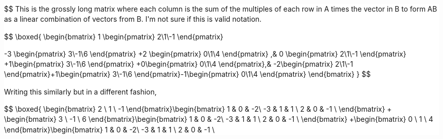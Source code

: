 $$
This is the grossly long matrix where each column is the sum of the multiples of each row in A times the vector in B to form AB as a linear combination of vectors from B. I'm not sure if this is valid notation.

$$
\boxed{
\begin{bmatrix}
1  \begin{pmatrix}
   2\\1\\-1
   \end{pmatrix}

-3 \begin{pmatrix}
     3\\-1\\6
    \end{pmatrix}
+2 \begin{pmatrix}
     0\\1\\4
     \end{pmatrix}
,& 0 \begin{pmatrix}
2\\1\\-1
\end{pmatrix}
+1\begin{pmatrix}
3\\-1\\6
\end{pmatrix}
+0\begin{pmatrix}
0\\1\\4
\end{pmatrix},& -2\begin{pmatrix}
2\\1\\-1
\end{pmatrix}+1\begin{pmatrix}
3\\-1\\6
\end{pmatrix}-1\begin{pmatrix}
0\\1\\4
\end{pmatrix}
\end{bmatrix}
}
$$

 Writing this similarly but in a different fashion, 
 
$$
\boxed{
\begin{bmatrix}
2 \\
1 \\
-1
\end{bmatrix}\begin{bmatrix}
1 & 0 & -2\\
-3 & 1 & 1 \\
2 & 0 & -1 \\
\end{bmatrix} + \begin{bmatrix}
3 \\
-1 \\
6
\end{bmatrix}\begin{bmatrix}
1 & 0 & -2\\
-3 & 1 & 1 \\
2 & 0 & -1 \\
\end{bmatrix} +\begin{bmatrix}
0 \\
1 \\
4
\end{bmatrix}\begin{bmatrix}
1 & 0 & -2\\
-3 & 1 & 1 \\
2 & 0 & -1 \\